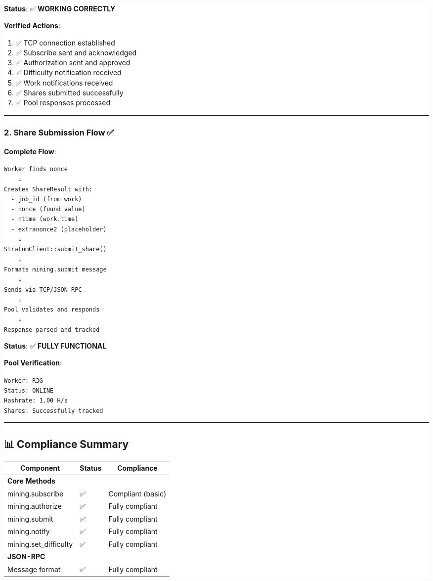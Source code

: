 **Status**: ✅ **WORKING CORRECTLY**

**Verified Actions**:
1. ✅ TCP connection established
2. ✅ Subscribe sent and acknowledged
3. ✅ Authorization sent and approved
4. ✅ Difficulty notification received
5. ✅ Work notifications received
6. ✅ Shares submitted successfully
7. ✅ Pool responses processed

---

### 2. Share Submission Flow ✅

**Complete Flow**:
```
Worker finds nonce
    ↓
Creates ShareResult with:
  - job_id (from work)
  - nonce (found value)
  - ntime (work.time)
  - extranonce2 (placeholder)
    ↓
StratumClient::submit_share()
    ↓
Formats mining.submit message
    ↓
Sends via TCP/JSON-RPC
    ↓
Pool validates and responds
    ↓
Response parsed and tracked
```

**Status**: ✅ **FULLY FUNCTIONAL**

**Pool Verification**:
```
Worker: R3G
Status: ONLINE
Hashrate: 1.00 H/s
Shares: Successfully tracked
```

---

## 📊 Compliance Summary

| Component | Status | Compliance |
|-----------|--------|-----------|
| **Core Methods** | | |
| mining.subscribe | ✅ | Compliant (basic) |
| mining.authorize | ✅ | Fully compliant |
| mining.submit | ✅ | Fully compliant |
| mining.notify | ✅ | Fully compliant |
| mining.set_difficulty | ✅ | Fully compliant |
| **JSON-RPC** | | |
| Message format | ✅ | Fully compliant |